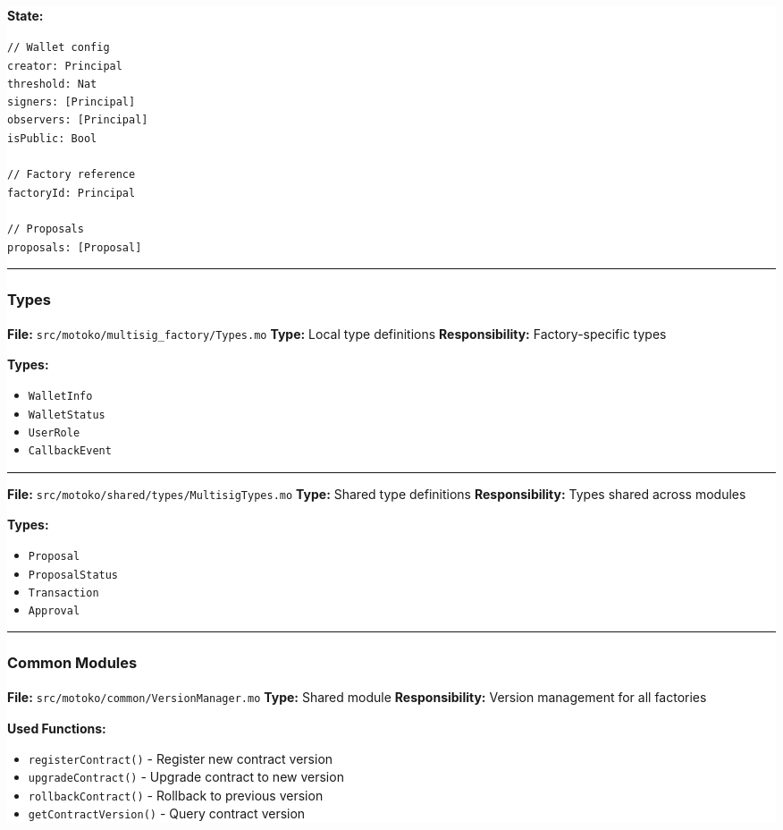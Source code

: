 **State:**
```motoko
// Wallet config
creator: Principal
threshold: Nat
signers: [Principal]
observers: [Principal]
isPublic: Bool

// Factory reference
factoryId: Principal

// Proposals
proposals: [Proposal]
```

---

### Types

**File:** `src/motoko/multisig_factory/Types.mo`
**Type:** Local type definitions
**Responsibility:** Factory-specific types

**Types:**
- `WalletInfo`
- `WalletStatus`
- `UserRole`
- `CallbackEvent`

---

**File:** `src/motoko/shared/types/MultisigTypes.mo`
**Type:** Shared type definitions
**Responsibility:** Types shared across modules

**Types:**
- `Proposal`
- `ProposalStatus`
- `Transaction`
- `Approval`

---

### Common Modules

**File:** `src/motoko/common/VersionManager.mo`
**Type:** Shared module
**Responsibility:** Version management for all factories

**Used Functions:**
- `registerContract()` - Register new contract version
- `upgradeContract()` - Upgrade contract to new version
- `rollbackContract()` - Rollback to previous version
- `getContractVersion()` - Query contract version
